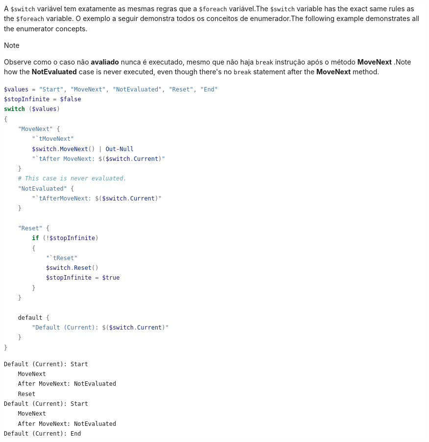 <span data-ttu-id="9e812-406">A `$switch` variável tem exatamente as mesmas regras que a `$foreach` variável.</span><span class="sxs-lookup"><span data-stu-id="9e812-406">The `$switch` variable has the exact same rules as the `$foreach` variable.</span></span>
<span data-ttu-id="9e812-407">O exemplo a seguir demonstra todos os conceitos de enumerador.</span><span class="sxs-lookup"><span data-stu-id="9e812-407">The following example demonstrates all the enumerator concepts.</span></span>

> [!NOTE]
> <span data-ttu-id="9e812-408">Observe como o caso não **avaliado** nunca é executado, mesmo que não haja `break` instrução após o método **MoveNext** .</span><span class="sxs-lookup"><span data-stu-id="9e812-408">Note how the **NotEvaluated** case is never executed, even though there's no `break` statement after the **MoveNext** method.</span></span>

```powershell
$values = "Start", "MoveNext", "NotEvaluated", "Reset", "End"
$stopInfinite = $false
switch ($values)
{
    "MoveNext" {
        "`tMoveNext"
        $switch.MoveNext() | Out-Null
        "`tAfter MoveNext: $($switch.Current)"
    }
    # This case is never evaluated.
    "NotEvaluated" {
        "`tAfterMoveNext: $($switch.Current)"
    }

    "Reset" {
        if (!$stopInfinite)
        {
            "`tReset"
            $switch.Reset()
            $stopInfinite = $true
        }
    }

    default {
        "Default (Current): $($switch.Current)"
    }
}
```

```Output
Default (Current): Start
    MoveNext
    After MoveNext: NotEvaluated
    Reset
Default (Current): Start
    MoveNext
    After MoveNext: NotEvaluated
Default (Current): End
```
